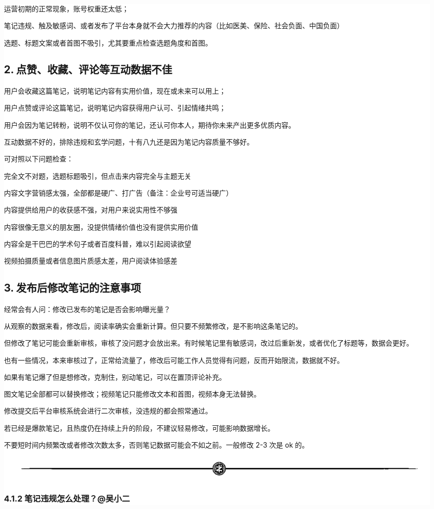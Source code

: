 运营初期的正常现象，账号权重还太低；

笔记违规、触及敏感词、或者发布了平台本身就不会大力推荐的内容（比如医美、保险、社会负面、中国负面）

选题、标题文案或者首图不吸引，尤其要重点检查选题角度和首图。

## 2\. 点赞、收藏、评论等互动数据不佳

用户会收藏这篇笔记，说明笔记内容有实用价值，现在或未来可以用上；

用户点赞或评论这篇笔记，说明笔记内容获得用户认可、引起情绪共鸣；

用户会因为笔记转粉，说明不仅认可你的笔记，还认可你本人，期待你未来产出更多优质内容。

互动数据不好的，排除违规和玄学问题，十有八九还是因为笔记内容质量不够好。

可对照以下问题检查：

完全文不对题，选题标题吸引，但点击来内容完全与主题无关

内容文字营销感太强，全部都是硬广、打广告（备注：企业号可适当硬广）

内容提供给用户的收获感不强，对用户来说实用性不够强

内容很像无意义的朋友圈，没提供情绪价值也没有提供实用价值

内容全是干巴巴的学术句子或者百度科普，难以引起阅读欲望

视频拍摄质量或者信息图片质感太差，用户阅读体验感差

## 3\. 发布后修改笔记的注意事项

经常会有人问：修改已发布的笔记是否会影响曝光量？

从观察的数据来看，修改后，阅读率确实会重新计算。但只要不频繁修改，是不影响这条笔记的。

但修改了笔记可能会重新审核，审核了没问题才会放出来。有时候笔记里有敏感词，改过后重新发，或者优化了标题等，数据会更好。

也有一些情况，本来审核过了，正常给流量了，修改后可能工作人员觉得有问题，反而开始限流，数据就不好。

如果有笔记爆了但是想修改，克制住，别动笔记，可以在置顶评论补充。

图文笔记全部都可以替换修改；视频笔记只能修改文本和首图，视频本身无法替换。

修改提交后平台审核系统会进行二次审核，没违规的都会照常通过。

若已经是爆款笔记，且热度仍在持续上升的阶段，不建议轻易修改，可能影响数据增长。

不要短时间内频繁改或者修改次数太多，否则笔记数据可能会不如之前。一般修改 2-3 次是 ok 的。

![](img/cbf3336ae4581035eb67302171569a33.png)

### 4.1.2 笔记违规怎么处理？@吴小二
